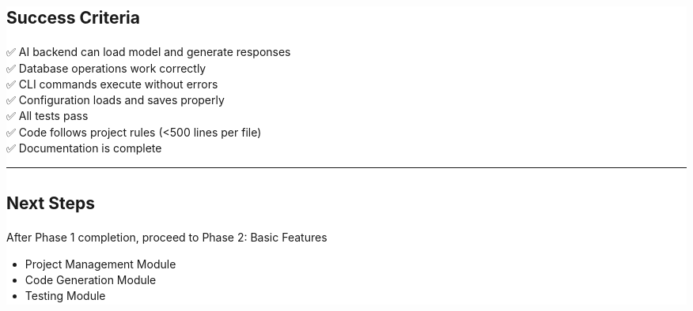 
## Success Criteria

✅ AI backend can load model and generate responses  
✅ Database operations work correctly  
✅ CLI commands execute without errors  
✅ Configuration loads and saves properly  
✅ All tests pass  
✅ Code follows project rules (<500 lines per file)  
✅ Documentation is complete

---

## Next Steps

After Phase 1 completion, proceed to Phase 2: Basic Features
- Project Management Module
- Code Generation Module
- Testing Module
